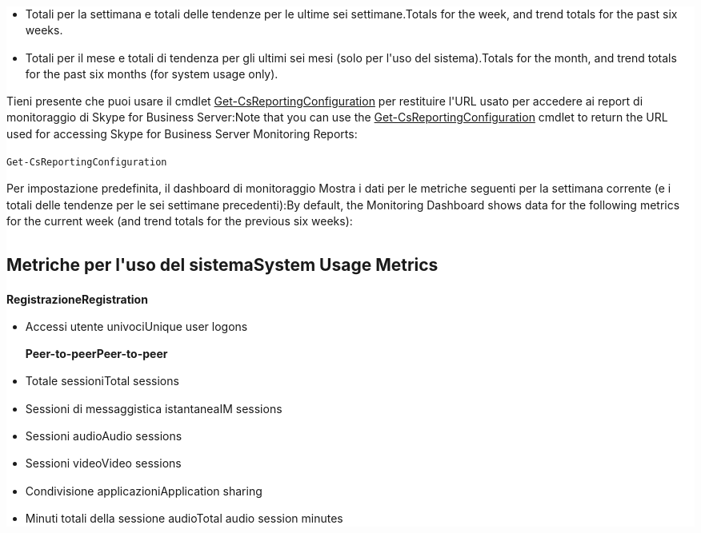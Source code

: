 - <span data-ttu-id="98b4e-111">Totali per la settimana e totali delle tendenze per le ultime sei settimane.</span><span class="sxs-lookup"><span data-stu-id="98b4e-111">Totals for the week, and trend totals for the past six weeks.</span></span>
    
- <span data-ttu-id="98b4e-112">Totali per il mese e totali di tendenza per gli ultimi sei mesi (solo per l'uso del sistema).</span><span class="sxs-lookup"><span data-stu-id="98b4e-112">Totals for the month, and trend totals for the past six months (for system usage only).</span></span>
    
<span data-ttu-id="98b4e-113">Tieni presente che puoi usare il cmdlet [Get-CsReportingConfiguration](https://docs.microsoft.com/powershell/module/skype/get-csreportingconfiguration?view=skype-ps) per restituire l'URL usato per accedere ai report di monitoraggio di Skype for Business Server:</span><span class="sxs-lookup"><span data-stu-id="98b4e-113">Note that you can use the [Get-CsReportingConfiguration](https://docs.microsoft.com/powershell/module/skype/get-csreportingconfiguration?view=skype-ps) cmdlet to return the URL used for accessing Skype for Business Server Monitoring Reports:</span></span>
  
```PowerShell
Get-CsReportingConfiguration
```

<span data-ttu-id="98b4e-114">Per impostazione predefinita, il dashboard di monitoraggio Mostra i dati per le metriche seguenti per la settimana corrente (e i totali delle tendenze per le sei settimane precedenti):</span><span class="sxs-lookup"><span data-stu-id="98b4e-114">By default, the Monitoring Dashboard shows data for the following metrics for the current week (and trend totals for the previous six weeks):</span></span>
  
## <a name="system-usage-metrics"></a><span data-ttu-id="98b4e-115">Metriche per l'uso del sistema</span><span class="sxs-lookup"><span data-stu-id="98b4e-115">System Usage Metrics</span></span>

 <span data-ttu-id="98b4e-116">**Registrazione**</span><span class="sxs-lookup"><span data-stu-id="98b4e-116">**Registration**</span></span>
  
- <span data-ttu-id="98b4e-117">Accessi utente univoci</span><span class="sxs-lookup"><span data-stu-id="98b4e-117">Unique user logons</span></span>
    
  <span data-ttu-id="98b4e-118">**Peer-to-peer**</span><span class="sxs-lookup"><span data-stu-id="98b4e-118">**Peer-to-peer**</span></span>
  
- <span data-ttu-id="98b4e-119">Totale sessioni</span><span class="sxs-lookup"><span data-stu-id="98b4e-119">Total sessions</span></span>
    
- <span data-ttu-id="98b4e-120">Sessioni di messaggistica istantanea</span><span class="sxs-lookup"><span data-stu-id="98b4e-120">IM sessions</span></span>
    
- <span data-ttu-id="98b4e-121">Sessioni audio</span><span class="sxs-lookup"><span data-stu-id="98b4e-121">Audio sessions</span></span>
    
- <span data-ttu-id="98b4e-122">Sessioni video</span><span class="sxs-lookup"><span data-stu-id="98b4e-122">Video sessions</span></span>
    
- <span data-ttu-id="98b4e-123">Condivisione applicazioni</span><span class="sxs-lookup"><span data-stu-id="98b4e-123">Application sharing</span></span>
    
- <span data-ttu-id="98b4e-124">Minuti totali della sessione audio</span><span class="sxs-lookup"><span data-stu-id="98b4e-124">Total audio session minutes</span></span>
    